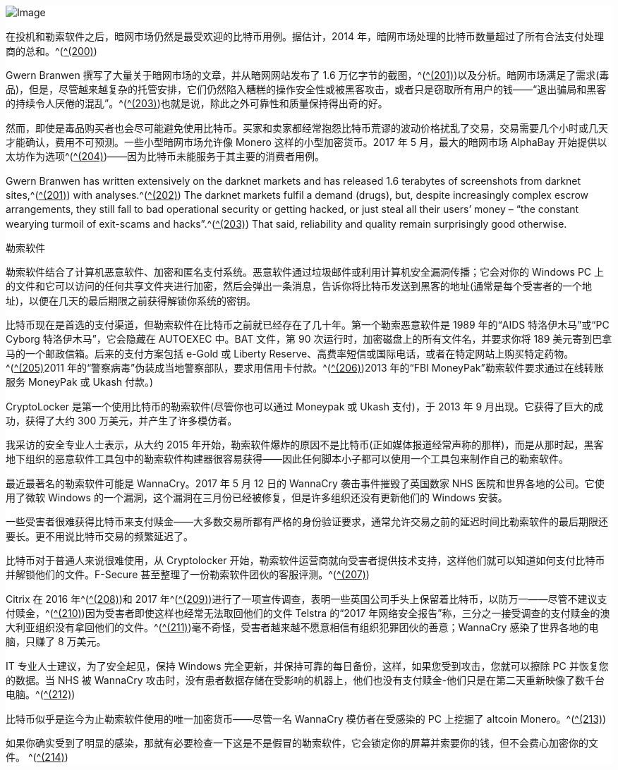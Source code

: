![Image](images/image-3.jpeg)

在投机和勒索软件之后，暗网市场仍然是最受欢迎的比特币用例。据估计，2014 年，暗网市场处理的比特币数量超过了所有合法支付处理商的总和。^([^(200)](index_split_022.html#note_200 "200"))

Gwern Branwen 撰写了大量关于暗网市场的文章，并从暗网网站发布了 1.6 万亿字节的截图，^([^(201)](index_split_022.html#note_201 "201"))以及分析。暗网市场满足了需求(毒品)，但是，尽管越来越复杂的托管安排，它们仍然陷入糟糕的操作安全性或被黑客攻击，或者只是窃取所有用户的钱——“退出骗局和黑客的持续令人厌倦的混乱”。^([^(203)](index_split_022.html#note_203 "203"))也就是说，除此之外可靠性和质量保持得出奇的好。

然而，即使是毒品购买者也会尽可能避免使用比特币。买家和卖家都经常抱怨比特币荒谬的波动价格扰乱了交易，交易需要几个小时或几天才能确认，费用不可预测。一些小型暗网市场允许像 Monero 这样的小型加密货币。2017 年 5 月，最大的暗网市场 AlphaBay 开始提供以太坊作为选项^([^(204)](index_split_022.html#note_204 "204"))——因为比特币未能服务于其主要的消费者用例。

Gwern Branwen has written extensively on the darknet markets and has released 1.6 terabytes of screenshots from darknet sites,^([^(201)](index_split_022.html#note_201 "201")) with analyses.^([^(202)](index_split_022.html#note_202 "202")) The darknet markets fulfil a demand (drugs), but, despite increasingly complex escrow arrangements, they still fall to bad operational security or getting hacked, or just steal all their users’ money – “the constant wearying turmoil of exit-scams and hacks”.^([^(203)](index_split_022.html#note_203 "203")) That said, reliability and quality remain surprisingly good otherwise.

勒索软件

勒索软件结合了计算机恶意软件、加密和匿名支付系统。恶意软件通过垃圾邮件或利用计算机安全漏洞传播；它会对你的 Windows PC 上的文件和它可以访问的任何共享文件夹进行加密，然后会弹出一条消息，告诉你将比特币发送到黑客的地址(通常是每个受害者的一个地址)，以便在几天的最后期限之前获得解锁你系统的密钥。

比特币现在是首选的支付渠道，但勒索软件在比特币之前就已经存在了几十年。第一个勒索恶意软件是 1989 年的“AIDS 特洛伊木马”或“PC Cyborg 特洛伊木马”，它会隐藏在 AUTOEXEC 中。BAT 文件，第 90 次运行时，加密磁盘上的所有文件名，并要求你将 189 美元寄到巴拿马的一个邮政信箱。后来的支付方案包括 e-Gold 或 Liberty Reserve、高费率短信或国际电话，或者在特定网站上购买特定药物。^([^(205)](index_split_022.html#note_205 "205")2011 年的“警察病毒”伪装成当地警察部队，要求用信用卡付款。^([^(206)](index_split_022.html#note_206 "206"))2013 年的“FBI MoneyPak”勒索软件要求通过在线转账服务 MoneyPak 或 Ukash 付款。)

CryptoLocker 是第一个使用比特币的勒索软件(尽管你也可以通过 Moneypak 或 Ukash 支付)，于 2013 年 9 月出现。它获得了巨大的成功，获得了大约 300 万美元，并产生了许多模仿者。

我采访的安全专业人士表示，从大约 2015 年开始，勒索软件爆炸的原因不是比特币(正如媒体报道经常声称的那样)，而是从那时起，黑客地下组织的恶意软件工具包中的勒索软件构建器很容易获得——因此任何脚本小子都可以使用一个工具包来制作自己的勒索软件。

最近最著名的勒索软件可能是 WannaCry。2017 年 5 月 12 日的 WannaCry 袭击事件摧毁了英国数家 NHS 医院和世界各地的公司。它使用了微软 Windows 的一个漏洞，这个漏洞在三月份已经被修复，但是许多组织还没有更新他们的 Windows 安装。

一些受害者很难获得比特币来支付赎金——大多数交易所都有严格的身份验证要求，通常允许交易之前的延迟时间比勒索软件的最后期限还要长。更不用说比特币交易的频繁延迟了。

比特币对于普通人来说很难使用，从 Cryptolocker 开始，勒索软件运营商就向受害者提供技术支持，这样他们就可以知道如何支付比特币并解锁他们的文件。F-Secure 甚至整理了一份勒索软件团伙的客服评测。^([^(207)](index_split_022.html#note_207 "207"))

Citrix 在 2016 年^([^(208)](index_split_022.html#note_208 "208"))和 2017 年^([^(209)](index_split_022.html#note_209 "209"))进行了一项宣传调查，表明一些英国公司手头上保留着比特币，以防万一——尽管不建议支付赎金，^([^(210)](index_split_022.html#note_210 "210"))因为受害者即使这样也经常无法取回他们的文件 Telstra 的“2017 年网络安全报告”称，三分之一接受调查的支付赎金的澳大利亚组织没有拿回他们的文件。^([^(211)](index_split_022.html#note_211 "211"))毫不奇怪，受害者越来越不愿意相信有组织犯罪团伙的善意；WannaCry 感染了世界各地的电脑，只赚了 8 万美元。

IT 专业人士建议，为了安全起见，保持 Windows 完全更新，并保持可靠的每日备份，这样，如果您受到攻击，您就可以擦除 PC 并恢复您的数据。当 NHS 被 WannaCry 攻击时，没有患者数据存储在受影响的机器上，他们也没有支付赎金-他们只是在第二天重新映像了数千台电脑。^([^(212)](index_split_022.html#note_212 "212"))

比特币似乎是迄今为止勒索软件使用的唯一加密货币——尽管一名 WannaCry 模仿者在受感染的 PC 上挖掘了 altcoin Monero。^([^(213)](index_split_022.html#note_213 "213"))

如果你确实受到了明显的感染，那就有必要检查一下这是不是假冒的勒索软件，它会锁定你的屏幕并索要你的钱，但不会费心加密你的文件。 ^([^(214)](index_split_022.html#note_214 "214"))
